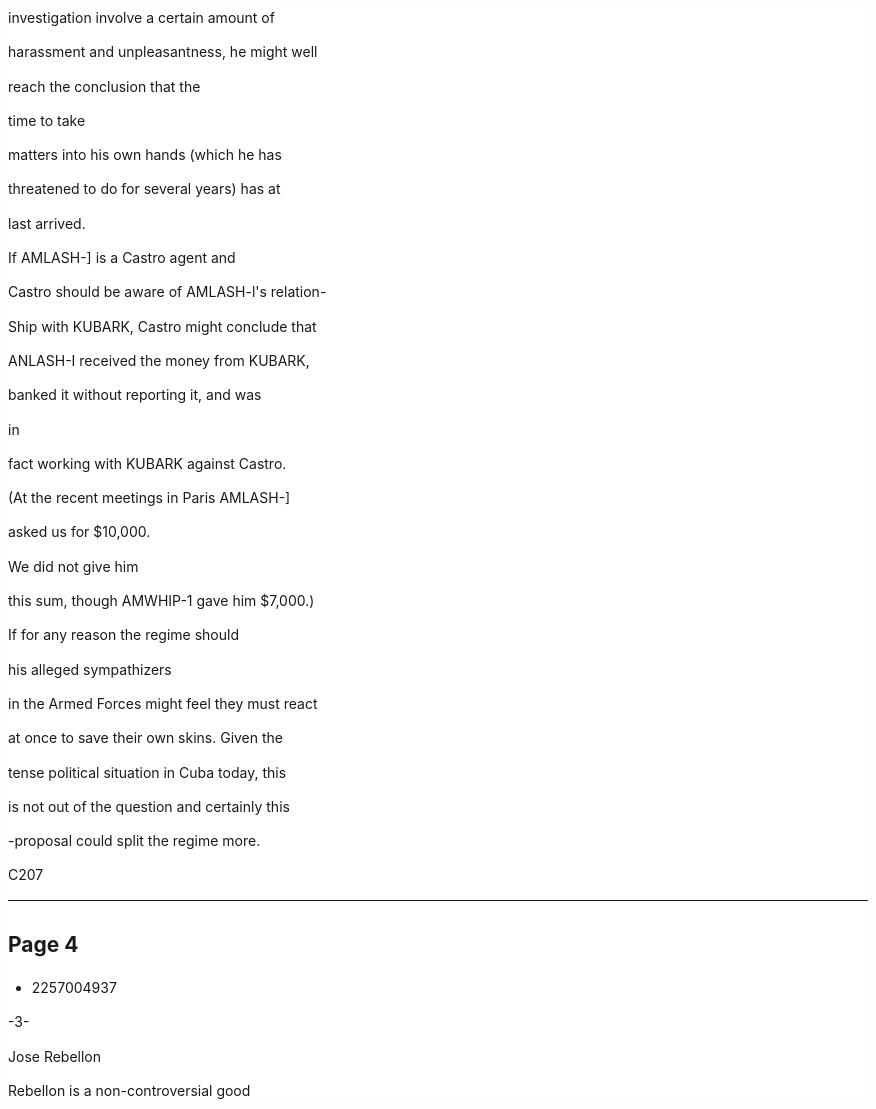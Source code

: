 investigation involve a certain amount of

harassment and unpleasantness, he might well

reach the conclusion that the

time to take

matters into his own hands (which he has

threatened to do for several years) has at

last arrived.

If AMLASH-] is a Castro agent and

Castro should be aware of AMLASH-l's relation-

Ship with KUBARK, Castro might conclude that

ANLASH-I received the money from KUBARK,

banked it without reporting it, and was

in

fact working with KUBARK against Castro.

(At the recent meetings in Paris AMLASH-]

asked us for $10,000.

We did not give him

this sum, though AMWHIP-1 gave him $7,000.)

If for any reason the regime should

his alleged sympathizers

in the Armed Forces might feel they must react

at once to save their own skins. Given the

tense political situation in Cuba today, this

is not out of the question and certainly this

-proposal could split the regime more.

C207

---

## Page 4

+ 2257004937

-3-

Jose Rebellon

Rebellon is a non-controversial good

